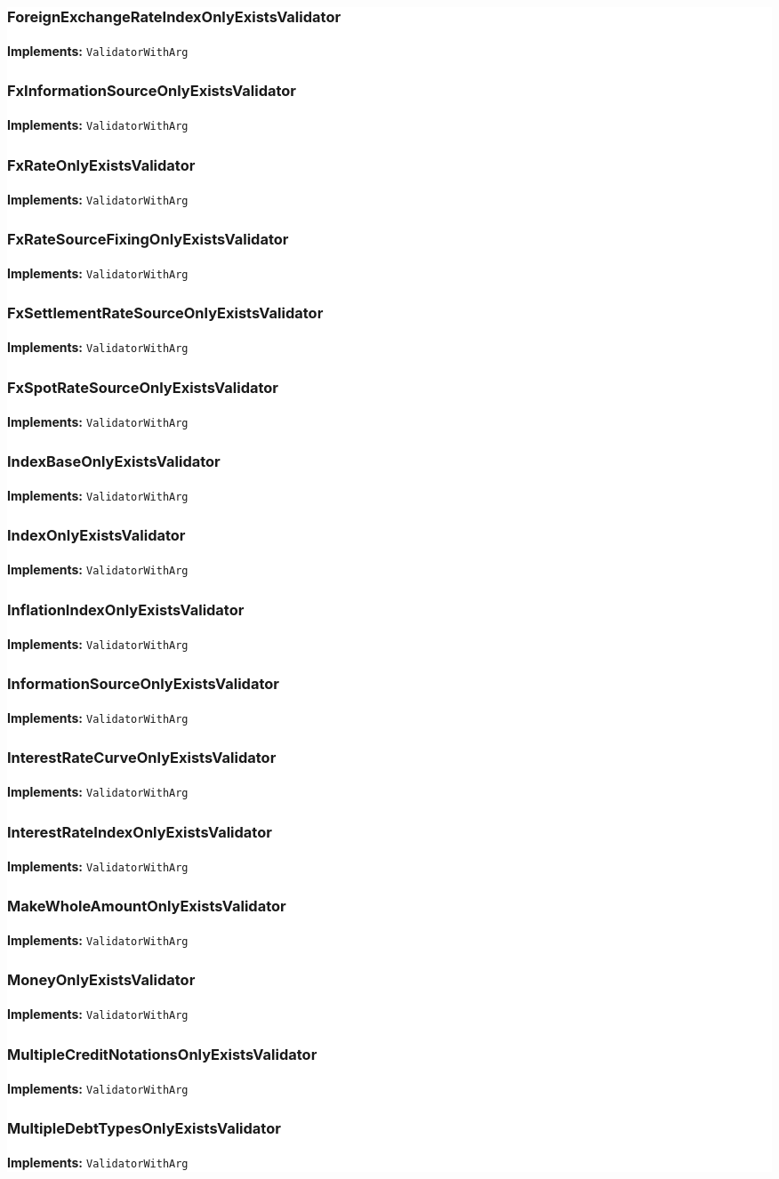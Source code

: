 ### ForeignExchangeRateIndexOnlyExistsValidator
**Implements:** `ValidatorWithArg` 

### FxInformationSourceOnlyExistsValidator
**Implements:** `ValidatorWithArg` 

### FxRateOnlyExistsValidator
**Implements:** `ValidatorWithArg` 

### FxRateSourceFixingOnlyExistsValidator
**Implements:** `ValidatorWithArg` 

### FxSettlementRateSourceOnlyExistsValidator
**Implements:** `ValidatorWithArg` 

### FxSpotRateSourceOnlyExistsValidator
**Implements:** `ValidatorWithArg` 

### IndexBaseOnlyExistsValidator
**Implements:** `ValidatorWithArg` 

### IndexOnlyExistsValidator
**Implements:** `ValidatorWithArg` 

### InflationIndexOnlyExistsValidator
**Implements:** `ValidatorWithArg` 

### InformationSourceOnlyExistsValidator
**Implements:** `ValidatorWithArg` 

### InterestRateCurveOnlyExistsValidator
**Implements:** `ValidatorWithArg` 

### InterestRateIndexOnlyExistsValidator
**Implements:** `ValidatorWithArg` 

### MakeWholeAmountOnlyExistsValidator
**Implements:** `ValidatorWithArg` 

### MoneyOnlyExistsValidator
**Implements:** `ValidatorWithArg` 

### MultipleCreditNotationsOnlyExistsValidator
**Implements:** `ValidatorWithArg` 

### MultipleDebtTypesOnlyExistsValidator
**Implements:** `ValidatorWithArg` 
